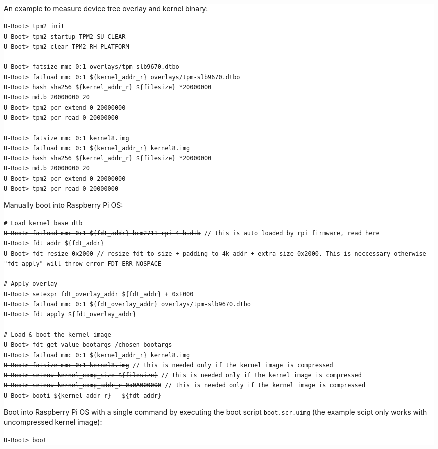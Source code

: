 An example to measure device tree overlay and kernel binary:
```
U-Boot> tpm2 init
U-Boot> tpm2 startup TPM2_SU_CLEAR
U-Boot> tpm2 clear TPM2_RH_PLATFORM

U-Boot> fatsize mmc 0:1 overlays/tpm-slb9670.dtbo
U-Boot> fatload mmc 0:1 ${kernel_addr_r} overlays/tpm-slb9670.dtbo
U-Boot> hash sha256 ${kernel_addr_r} ${filesize} *20000000
U-Boot> md.b 20000000 20
U-Boot> tpm2 pcr_extend 0 20000000
U-Boot> tpm2 pcr_read 0 20000000

U-Boot> fatsize mmc 0:1 kernel8.img
U-Boot> fatload mmc 0:1 ${kernel_addr_r} kernel8.img
U-Boot> hash sha256 ${kernel_addr_r} ${filesize} *20000000
U-Boot> md.b 20000000 20
U-Boot> tpm2 pcr_extend 0 20000000
U-Boot> tpm2 pcr_read 0 20000000
```

Manually boot into Raspberry Pi OS:
<pre><code># Load kernel base dtb
<del>U-Boot> fatload mmc 0:1 ${fdt_addr} bcm2711-rpi-4-b.dtb</del> // this is auto loaded by rpi firmware, <a href="https://forums.raspberrypi.com/viewtopic.php?t=314502">read here</a>
U-Boot> fdt addr ${fdt_addr}
U-Boot> fdt resize 0x2000 // resize fdt to size + padding to 4k addr + extra size 0x2000. This is neccessary otherwise "fdt apply" will throw error FDT_ERR_NOSPACE

# Apply overlay
U-Boot> setexpr fdt_overlay_addr ${fdt_addr} + 0xF000
U-Boot> fatload mmc 0:1 ${fdt_overlay_addr} overlays/tpm-slb9670.dtbo
U-Boot> fdt apply ${fdt_overlay_addr}

# Load & boot the kernel image
U-Boot> fdt get value bootargs /chosen bootargs
U-Boot> fatload mmc 0:1 ${kernel_addr_r} kernel8.img
<del>U-Boot> fatsize mmc 0:1 kernel8.img</del> // this is needed only if the kernel image is compressed
<del>U-Boot> setenv kernel_comp_size ${filesize}</del> // this is needed only if the kernel image is compressed
<del>U-Boot> setenv kernel_comp_addr_r 0x0A000000</del> // this is needed only if the kernel image is compressed
U-Boot> booti ${kernel_addr_r} - ${fdt_addr}
</code></pre>

Boot into Raspberry Pi OS with a single command by executing the boot script `boot.scr.uimg` (the example scipt only works with uncompressed kernel image):
```
U-Boot> boot
```
